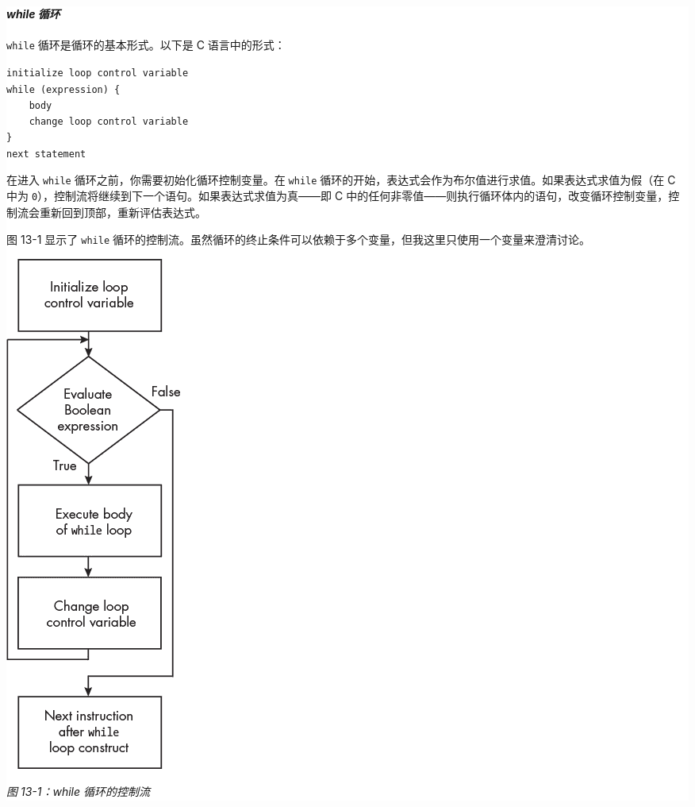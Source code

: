 #### ***while 循环***

`while` 循环是循环的基本形式。以下是 C 语言中的形式：

```
initialize loop control variable
while (expression) {
    body
    change loop control variable
}
next statement
```

在进入 `while` 循环之前，你需要初始化循环控制变量。在 `while` 循环的开始，表达式会作为布尔值进行求值。如果表达式求值为假（在 C 中为 `0`），控制流将继续到下一个语句。如果表达式求值为真——即 C 中的任何非零值——则执行循环体内的语句，改变循环控制变量，控制流会重新回到顶部，重新评估表达式。

图 13-1 显示了 `while` 循环的控制流。虽然循环的终止条件可以依赖于多个变量，但我这里只使用一个变量来澄清讨论。

![image](img/pg276_Image_274.jpg)

*图 13-1：while 循环的控制流*
